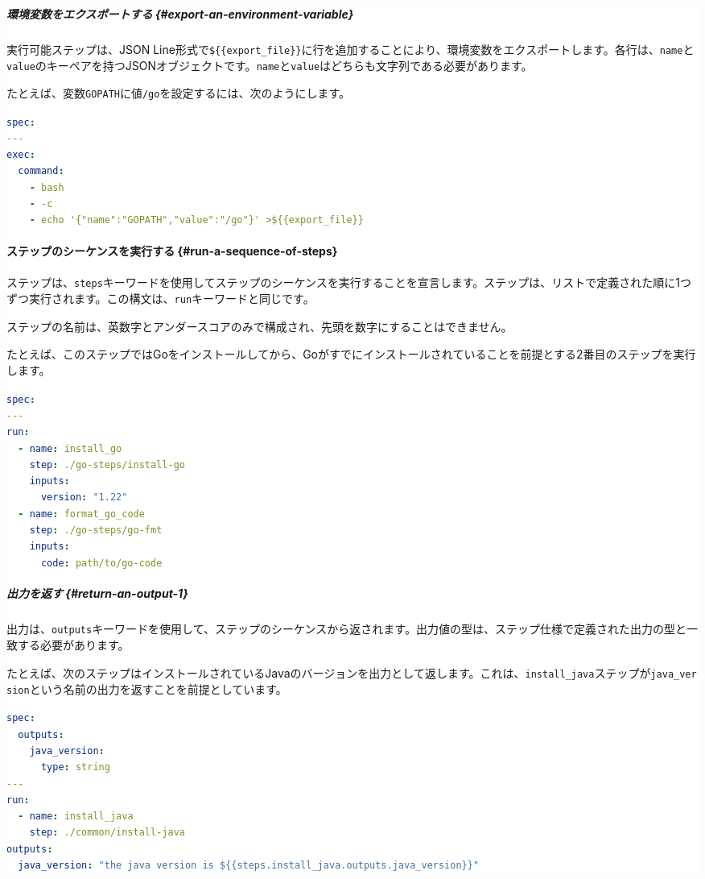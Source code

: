 ##### 環境変数をエクスポートする {#export-an-environment-variable}

実行可能ステップは、JSON Line形式で`${{export_file}}`に行を追加することにより、環境変数をエクスポートします。各行は、`name`と`value`のキーペアを持つJSONオブジェクトです。`name`と`value`はどちらも文字列である必要があります。

たとえば、変数`GOPATH`に値`/go`を設定するには、次のようにします。

```yaml
spec:
---
exec:
  command:
    - bash
    - -c
    - echo '{"name":"GOPATH","value":"/go"}' >${{export_file}}
```

#### ステップのシーケンスを実行する {#run-a-sequence-of-steps}

ステップは、`steps`キーワードを使用してステップのシーケンスを実行することを宣言します。ステップは、リストで定義された順に1つずつ実行されます。この構文は、`run`キーワードと同じです。

ステップの名前は、英数字とアンダースコアのみで構成され、先頭を数字にすることはできません。

たとえば、このステップではGoをインストールしてから、Goがすでにインストールされていることを前提とする2番目のステップを実行します。

```yaml
spec:
---
run:
  - name: install_go
    step: ./go-steps/install-go
    inputs:
      version: "1.22"
  - name: format_go_code
    step: ./go-steps/go-fmt
    inputs:
      code: path/to/go-code
```

##### 出力を返す {#return-an-output-1}

出力は、`outputs`キーワードを使用して、ステップのシーケンスから返されます。出力値の型は、ステップ仕様で定義された出力の型と一致する必要があります。

たとえば、次のステップはインストールされているJavaのバージョンを出力として返します。これは、`install_java`ステップが`java_version`という名前の出力を返すことを前提としています。

```yaml
spec:
  outputs:
    java_version:
      type: string
---
run:
  - name: install_java
    step: ./common/install-java
outputs:
  java_version: "the java version is ${{steps.install_java.outputs.java_version}}"
```
